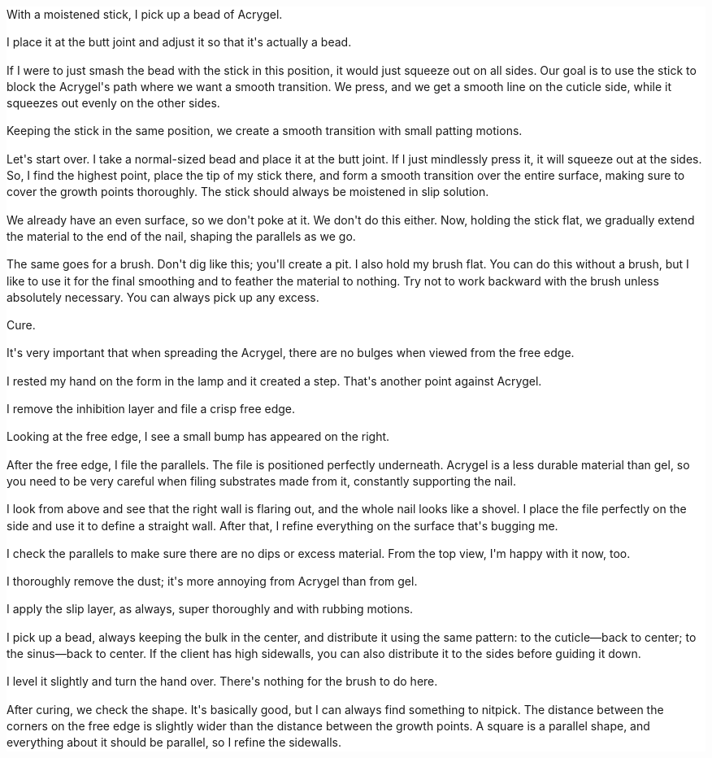 With a moistened stick, I pick up a bead of Acrygel.

I place it at the butt joint and adjust it so that it's actually a bead.

If I were to just smash the bead with the stick in this position, it would just squeeze out on all sides. Our goal is to use the stick to block the Acrygel's path where we want a smooth transition. We press, and we get a smooth line on the cuticle side, while it squeezes out evenly on the other sides.

Keeping the stick in the same position, we create a smooth transition with small patting motions.

Let's start over. I take a normal-sized bead and place it at the butt joint. If I just mindlessly press it, it will squeeze out at the sides. So, I find the highest point, place the tip of my stick there, and form a smooth transition over the entire surface, making sure to cover the growth points thoroughly. The stick should always be moistened in slip solution.

We already have an even surface, so we don't poke at it. We don't do this either. Now, holding the stick flat, we gradually extend the material to the end of the nail, shaping the parallels as we go.

The same goes for a brush. Don't dig like this; you'll create a pit. I also hold my brush flat. You can do this without a brush, but I like to use it for the final smoothing and to feather the material to nothing. Try not to work backward with the brush unless absolutely necessary. You can always pick up any excess.

Cure.

It's very important that when spreading the Acrygel, there are no bulges when viewed from the free edge.

I rested my hand on the form in the lamp and it created a step. That's another point against Acrygel.

I remove the inhibition layer and file a crisp free edge.

Looking at the free edge, I see a small bump has appeared on the right.

After the free edge, I file the parallels. The file is positioned perfectly underneath. Acrygel is a less durable material than gel, so you need to be very careful when filing substrates made from it, constantly supporting the nail.

I look from above and see that the right wall is flaring out, and the whole nail looks like a shovel. I place the file perfectly on the side and use it to define a straight wall. After that, I refine everything on the surface that's bugging me.

I check the parallels to make sure there are no dips or excess material. From the top view, I'm happy with it now, too.

I thoroughly remove the dust; it's more annoying from Acrygel than from gel.

I apply the slip layer, as always, super thoroughly and with rubbing motions.

I pick up a bead, always keeping the bulk in the center, and distribute it using the same pattern: to the cuticle—back to center; to the sinus—back to center. If the client has high sidewalls, you can also distribute it to the sides before guiding it down.

I level it slightly and turn the hand over. There's nothing for the brush to do here.

After curing, we check the shape. It's basically good, but I can always find something to nitpick. The distance between the corners on the free edge is slightly wider than the distance between the growth points. A square is a parallel shape, and everything about it should be parallel, so I refine the sidewalls.
